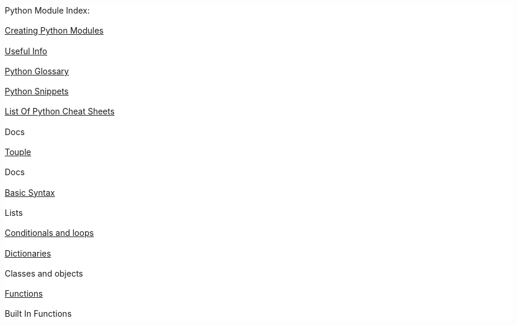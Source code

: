 <span class="text-4505230f--UIH300-2063425d--textContentFamily-49a318e1--navButtonLabel-14a4968f">Python Module Index:</span>

<a href="../../quick-reference/creating-python-modules.html" class="navButton-94f2579c--navButtonClickable-161b88ca"><span class="text-4505230f--UIH300-2063425d--textContentFamily-49a318e1--navButtonLabel-14a4968f">Creating Python Modules</span></a>

<a href="../../quick-reference/untitled.html" class="navButton-94f2579c--navButtonClickable-161b88ca"><span class="text-4505230f--UIH300-2063425d--textContentFamily-49a318e1--navButtonLabel-14a4968f">Useful Info</span></a>

<a href="../../quick-reference/python-glossary.html" class="navButton-94f2579c--navButtonClickable-161b88ca"><span class="text-4505230f--UIH300-2063425d--textContentFamily-49a318e1--navButtonLabel-14a4968f">Python Glossary</span></a>

<a href="../../quick-reference/untitled-1.html" class="navButton-94f2579c--navButtonClickable-161b88ca"><span class="text-4505230f--UIH300-2063425d--textContentFamily-49a318e1--navButtonLabel-14a4968f">Python Snippets</span></a>

<a href="../../quick-reference/bash-commands.html" class="navButton-94f2579c--navButtonClickable-161b88ca"><span class="text-4505230f--UIH300-2063425d--textContentFamily-49a318e1--navButtonLabel-14a4968f">List Of Python Cheat Sheets</span></a>

<span class="text-4505230f--UIH300-2063425d--textContentFamily-49a318e1--navButtonLabel-14a4968f"><span class="text-4505230f--InfoH200-3a8a7a86--textContentFamily-49a318e1">Docs</span></span>

<a href="../../stdlib/touple.html" class="navButton-94f2579c--navButtonClickable-161b88ca"><span class="text-4505230f--UIH300-2063425d--textContentFamily-49a318e1--navButtonLabel-14a4968f">Touple</span></a>

<span class="text-4505230f--UIH300-2063425d--textContentFamily-49a318e1--navButtonLabel-14a4968f">Docs</span>

<a href="../../stdlib/basic-syntax.html" class="navButton-94f2579c--navButtonClickable-161b88ca"><span class="text-4505230f--UIH300-2063425d--textContentFamily-49a318e1--navButtonLabel-14a4968f">Basic Syntax</span></a>

<span class="text-4505230f--UIH300-2063425d--textContentFamily-49a318e1--navButtonLabel-14a4968f">Lists</span>

<a href="../../stdlib/conditionals-and-loops.html" class="navButton-94f2579c--navButtonClickable-161b88ca"><span class="text-4505230f--UIH300-2063425d--textContentFamily-49a318e1--navButtonLabel-14a4968f">Conditionals and loops</span></a>

<a href="../../stdlib/dictionaries.html" class="navButton-94f2579c--navButtonClickable-161b88ca"><span class="text-4505230f--UIH300-2063425d--textContentFamily-49a318e1--navButtonLabel-14a4968f">Dictionaries</span></a>

<span class="text-4505230f--UIH300-2063425d--textContentFamily-49a318e1--navButtonLabel-14a4968f">Classes and objects</span>

<a href="../../stdlib/untitled-1.html" class="navButton-94f2579c--navButtonClickable-161b88ca"><span class="text-4505230f--UIH300-2063425d--textContentFamily-49a318e1--navButtonLabel-14a4968f">Functions</span></a>

<span class="text-4505230f--UIH300-2063425d--textContentFamily-49a318e1--navButtonLabel-14a4968f">Built In Functions</span>
